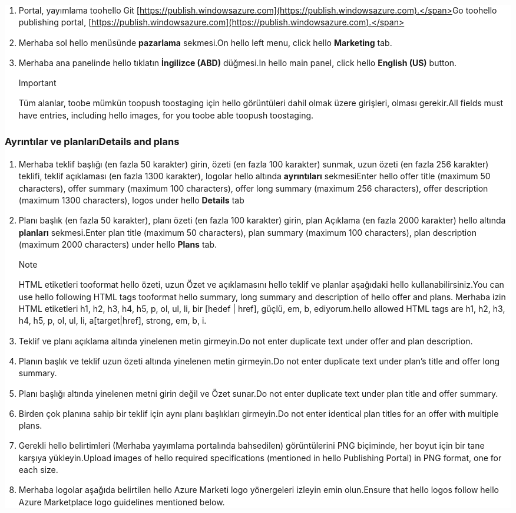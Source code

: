 1. <span data-ttu-id="456b3-112">Portal, yayımlama toohello Git [https://publish.windowsazure.com](https://publish.windowsazure.com).</span><span class="sxs-lookup"><span data-stu-id="456b3-112">Go toohello publishing portal, [https://publish.windowsazure.com](https://publish.windowsazure.com).</span></span>
2. <span data-ttu-id="456b3-113">Merhaba sol hello menüsünde **pazarlama** sekmesi.</span><span class="sxs-lookup"><span data-stu-id="456b3-113">On hello left menu, click hello **Marketing** tab.</span></span>
3. <span data-ttu-id="456b3-114">Merhaba ana panelinde hello tıklatın **İngilizce (ABD)** düğmesi.</span><span class="sxs-lookup"><span data-stu-id="456b3-114">In hello main panel, click hello **English (US)** button.</span></span>
   
   > [!IMPORTANT]
   > <span data-ttu-id="456b3-115">Tüm alanlar, toobe mümkün toopush toostaging için hello görüntüleri dahil olmak üzere girişleri, olması gerekir.</span><span class="sxs-lookup"><span data-stu-id="456b3-115">All fields must have entries, including hello images, for you toobe able toopush toostaging.</span></span>
   > 
   > 

### <a name="details-and-plans"></a><span data-ttu-id="456b3-116">Ayrıntılar ve planları</span><span class="sxs-lookup"><span data-stu-id="456b3-116">Details and plans</span></span>
1. <span data-ttu-id="456b3-117">Merhaba teklif başlığı (en fazla 50 karakter) girin, özeti (en fazla 100 karakter) sunmak, uzun özeti (en fazla 256 karakter) teklifi, teklif açıklaması (en fazla 1300 karakter), logolar hello altında **ayrıntıları** sekmesi</span><span class="sxs-lookup"><span data-stu-id="456b3-117">Enter hello offer title (maximum 50 characters), offer summary (maximum 100 characters), offer long summary (maximum 256 characters), offer description (maximum 1300 characters), logos under hello **Details** tab</span></span>
2. <span data-ttu-id="456b3-118">Planı başlık (en fazla 50 karakter), planı özeti (en fazla 100 karakter) girin, plan Açıklama (en fazla 2000 karakter) hello altında **planları** sekmesi.</span><span class="sxs-lookup"><span data-stu-id="456b3-118">Enter plan title (maximum 50 characters), plan summary (maximum 100 characters), plan description (maximum 2000 characters) under hello **Plans** tab.</span></span>
   
   > [!NOTE]
   > <span data-ttu-id="456b3-119">HTML etiketleri tooformat hello özeti, uzun Özet ve açıklamasını hello teklif ve planlar aşağıdaki hello kullanabilirsiniz.</span><span class="sxs-lookup"><span data-stu-id="456b3-119">You can use hello following HTML tags tooformat hello summary, long summary and description of hello offer and plans.</span></span> <span data-ttu-id="456b3-120">Merhaba izin HTML etiketleri h1, h2, h3, h4, h5, p, ol, ul, li, bir [hedef | href], güçlü, em, b, ediyorum.</span><span class="sxs-lookup"><span data-stu-id="456b3-120">hello allowed HTML tags are h1, h2, h3, h4, h5, p, ol, ul, li, a[target|href], strong, em, b, i.</span></span>
   > 
   > 
3. <span data-ttu-id="456b3-121">Teklif ve planı açıklama altında yinelenen metin girmeyin.</span><span class="sxs-lookup"><span data-stu-id="456b3-121">Do not enter duplicate text under offer and plan description.</span></span>
4. <span data-ttu-id="456b3-122">Planın başlık ve teklif uzun özeti altında yinelenen metin girmeyin.</span><span class="sxs-lookup"><span data-stu-id="456b3-122">Do not enter duplicate text under plan’s title and offer long summary.</span></span>
5. <span data-ttu-id="456b3-123">Planı başlığı altında yinelenen metni girin değil ve Özet sunar.</span><span class="sxs-lookup"><span data-stu-id="456b3-123">Do not enter duplicate text under plan title and offer summary.</span></span>
6. <span data-ttu-id="456b3-124">Birden çok planına sahip bir teklif için aynı planı başlıkları girmeyin.</span><span class="sxs-lookup"><span data-stu-id="456b3-124">Do not enter identical plan titles for an offer with multiple plans.</span></span>
7. <span data-ttu-id="456b3-125">Gerekli hello belirtimleri (Merhaba yayımlama portalında bahsedilen) görüntülerini PNG biçiminde, her boyut için bir tane karşıya yükleyin.</span><span class="sxs-lookup"><span data-stu-id="456b3-125">Upload images of hello required specifications (mentioned in hello Publishing Portal) in PNG format, one for each size.</span></span>
8. <span data-ttu-id="456b3-126">Merhaba logolar aşağıda belirtilen hello Azure Marketi logo yönergeleri izleyin emin olun.</span><span class="sxs-lookup"><span data-stu-id="456b3-126">Ensure that hello logos follow hello Azure Marketplace logo guidelines mentioned below.</span></span>
   